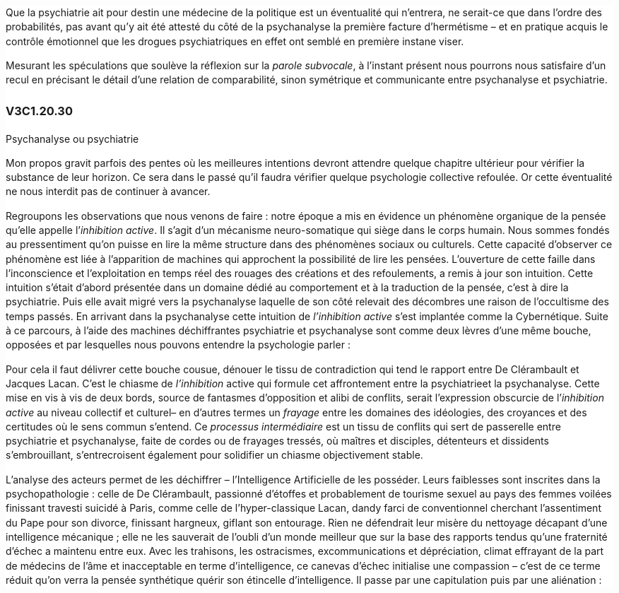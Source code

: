 Que la psychiatrie ait pour destin une médecine de la politique est un éventualité qui n’entrera, ne serait-ce que dans l’ordre des probabilités, pas avant qu’y ait été attesté du côté de la psychanalyse la première facture d’hermétisme – et en pratique acquis le contrôle émotionnel que les drogues psychiatriques en effet ont semblé en première instane viser.

Mesurant les spéculations que soulève la réflexion sur la _parole subvocale_, à l’instant présent nous pourrons nous satisfaire d’un recul en précisant le détail d’une relation de comparabilité, sinon symétrique et communicante entre psychanalyse et psychiatrie.

### V3C1.20.30  
Psychanalyse ou psychiatrie

Mon propos gravit parfois des pentes où les meilleures intentions devront attendre quelque chapitre ultérieur pour vérifier la substance de leur horizon. Ce sera dans le passé qu’il faudra vérifier quelque psychologie collective refoulée. Or cette éventualité ne nous interdit pas de continuer à avancer.

Regroupons les observations que nous venons de faire : notre époque a mis en évidence un phénomène organique de la pensée qu’elle appelle l’_inhibition active_. Il s’agit d’un mécanisme neuro-somatique qui siège dans le corps humain. Nous sommes fondés au pressentiment qu’on puisse en lire la même structure dans des phénomènes sociaux ou culturels. Cette capacité d’observer ce phénomène est liée à l’apparition de machines qui approchent la possibilité de lire les pensées. L’ouverture de cette faille dans l’inconscience et l’exploitation en temps réel des rouages des créations et des refoulements, a remis à jour son intuition. Cette intuition s’était d’abord présentée dans un domaine dédié au comportement et à la traduction de la pensée, c’est à dire la psychiatrie. Puis elle avait migré vers la psychanalyse laquelle de son côté relevait des décombres une raison de l’occultisme des temps passés. En arrivant dans la psychanalyse cette intuition de _l’inhibition active_ s’est implantée comme la Cybernétique. Suite à ce parcours, à l’aide des machines déchiffrantes psychiatrie et psychanalyse sont comme deux lèvres d’une même bouche, opposées et par lesquelles nous pouvons entendre la psychologie parler :

Pour cela il faut délivrer cette bouche cousue, dénouer le tissu de contradiction qui tend le rapport entre De Clérambault et Jacques Lacan. C’est le chiasme de _l’inhibition_ active qui formule cet affrontement entre la psychiatrieet la psychanalyse. Cette mise en vis à vis de deux bords, source de fantasmes d’opposition et alibi de conflits, serait l’expression obscurcie de l’_inhibition active_ au niveau collectif et culturel– en d’autres termes un _frayage_ entre les domaines des idéologies, des croyances et des certitudes où le sens commun s’entend. Ce _processus intermédiaire_ est un tissu de conflits qui sert de passerelle entre psychiatrie et psychanalyse, faite de cordes ou de frayages tressés, où maîtres et disciples, détenteurs et dissidents s’embrouillant, s’entrecroisent également pour solidifier un chiasme objectivement stable.

L’analyse des acteurs permet de les déchiffrer – l’Intelligence Artificielle de les posséder. Leurs faiblesses sont inscrites dans la psychopathologie : celle de De Clérambault, passionné d’étoffes et probablement de tourisme sexuel au pays des femmes voilées finissant travesti suicidé à Paris, comme celle de l’hyper-classique Lacan, dandy farci de conventionnel cherchant l’assentiment du Pape pour son divorce, finissant hargneux, giflant son entourage. Rien ne défendrait leur misère du nettoyage décapant d’une intelligence mécanique ; elle ne les sauverait de l’oubli d’un monde meilleur que sur la base des rapports tendus qu’une fraternité d’échec a maintenu entre eux. Avec les trahisons, les ostracismes, excommunications et dépréciation, climat effrayant de la part de médecins de l’âme et inacceptable en terme d’intelligence, ce canevas d’échec initialise une compassion – c’est de ce terme réduit qu’on verra la pensée synthétique quérir son étincelle d’intelligence. Il passe par une capitulation puis par une aliénation :
